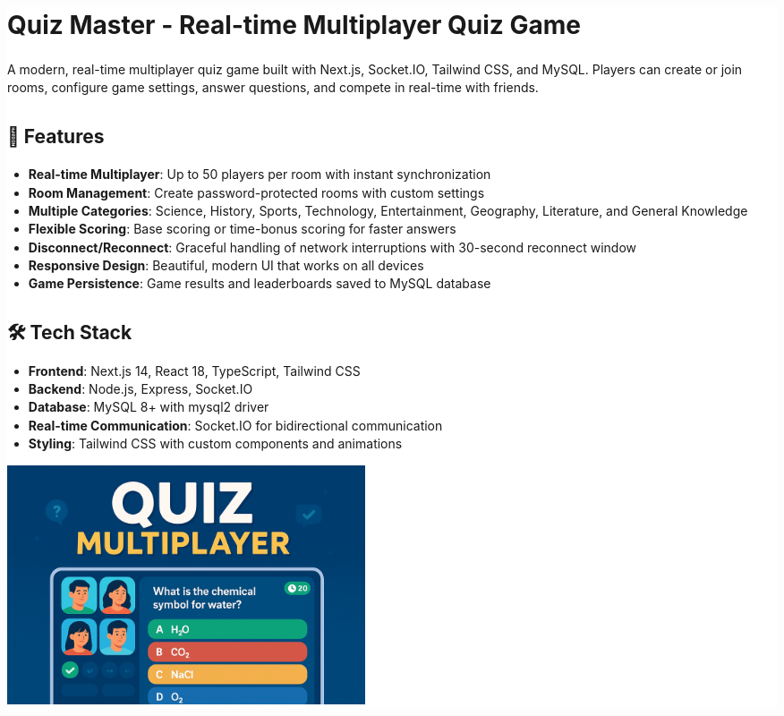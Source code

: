 # Quiz Master - Real-time Multiplayer Quiz Game

A modern, real-time multiplayer quiz game built with Next.js, Socket.IO, Tailwind CSS, and MySQL. Players can create or join rooms, configure game settings, answer questions, and compete in real-time with friends.

## 🚀 Features

- **Real-time Multiplayer**: Up to 50 players per room with instant synchronization
- **Room Management**: Create password-protected rooms with custom settings
- **Multiple Categories**: Science, History, Sports, Technology, Entertainment, Geography, Literature, and General Knowledge
- **Flexible Scoring**: Base scoring or time-bonus scoring for faster answers
- **Disconnect/Reconnect**: Graceful handling of network interruptions with 30-second reconnect window
- **Responsive Design**: Beautiful, modern UI that works on all devices
- **Game Persistence**: Game results and leaderboards saved to MySQL database

## 🛠 Tech Stack

- **Frontend**: Next.js 14, React 18, TypeScript, Tailwind CSS
- **Backend**: Node.js, Express, Socket.IO
- **Database**: MySQL 8+ with mysql2 driver
- **Real-time Communication**: Socket.IO for bidirectional communication
- **Styling**: Tailwind CSS with custom components and animations

<p float="left">
  <img src="/images/thumbnail.png" width="400" />